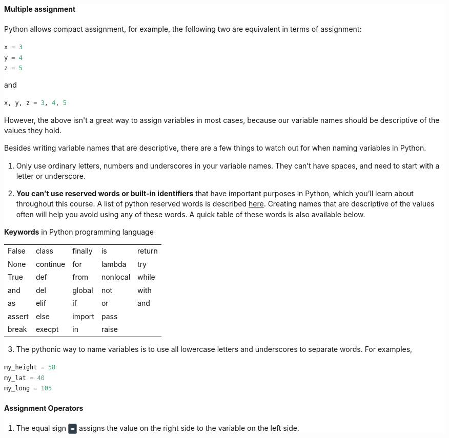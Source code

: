 #### Multiple assignment
Python allows compact assignment, for example, the following two are equivalent in terms of assignment:
```python
x = 3
y = 4
z = 5
```
and
```python
x, y, z = 3, 4, 5
```
However, the above isn't a great way to assign variables in most cases, because our variable names should be descriptive of the values they hold.


Besides writing variable names that are descriptive, there are a few things to watch out for when naming variables in Python.

1. Only use ordinary letters, numbers and underscores in your variable names. They can’t have spaces, and need to start with a letter or underscore.

2. **You can’t use reserved words or built-in identifiers** that have important purposes in Python, which you’ll learn about throughout this course. A list of python reserved words is described [here](https://pentangle.net/python/handbook/node52.html). Creating names that are descriptive of the values often will help you avoid using any of these words. A quick table of these words is also available below.

 **Keywords** in Python programming language

|         |          |         |          |        |
| ------- | -------- | ------- | -------- | ------ |
| False   | class    | finally | is       | return |
| None    | continue | for     | lambda   | try    |
| True    | def      | from    | nonlocal | while  |
| and     | del      | global  | not      | with   |
| as      | elif     | if      | or       | and    |
| assert  | else     | import  | pass     |        |
| break   | execpt   | in      | raise    |        |

3. The pythonic way to name variables is to use all lowercase letters and underscores to separate words. For examples,
```python
my_height = 58
my_lat = 40
my_long = 105
```

#### Assignment Operators

1. The equal sign <code style="color:#fff;background-color:#2f3d48;border-radius: 4px;border: 1px solid #737b83;padding: 2px 4px">=</code> assigns the value on the right side to the variable on the left side.
